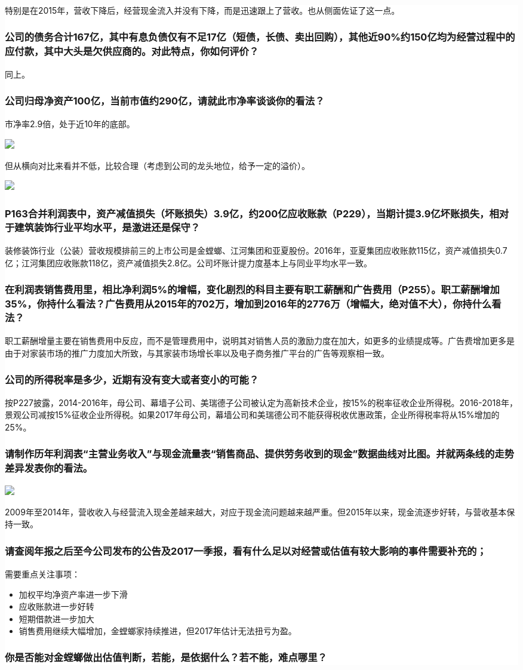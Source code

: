 特别是在2015年，营收下降后，经营现金流入并没有下降，而是迅速跟上了营收。也从侧面佐证了这一点。

### 公司的债务合计167亿，其中有息负债仅有不足17亿（短债，长债、卖出回购），其他近90%约150亿均为经营过程中的应付款，其中大头是欠供应商的。对此特点，你如何评价？

同上。

### 公司归母净资产100亿，当前市值约290亿，请就此市净率谈谈你的看法？

市净率2.9倍，处于近10年的底部。

![](http://7xonmk.com1.z0.glb.clouddn.com/2017-07-10_7-41-11.jpg)

但从横向对比来看并不低，比较合理（考虑到公司的龙头地位，给予一定的溢价）。

![](http://7xonmk.com1.z0.glb.clouddn.com/2017-07-10_7-48-29.jpg)

### P163合并利润表中，资产减值损失（坏账损失）3.9亿，约200亿应收账款（P229），当期计提3.9亿坏账损失，相对于建筑装饰行业平均水平，是激进还是保守？

装修装饰行业（公装）营收规模排前三的上市公司是金螳螂、江河集团和亚夏股份。2016年，亚夏集团应收账款115亿，资产减值损失0.7亿；江河集团应收账款118亿，资产减值损失2.8亿。公司坏账计提力度基本上与同业平均水平一致。

### 在利润表销售费用里，相比净利润5%的增幅，变化剧烈的科目主要有职工薪酬和广告费用（P255）。职工薪酬增加35%，你持什么看法？广告费用从2015年的702万，增加到2016年的2776万（增幅大，绝对值不大），你持什么看法？

职工薪酬增量主要在销售费用中反应，而不是管理费用中，说明其对销售人员的激励力度在加大，如更多的业绩提成等。广告费增加更多是由于对家装市场的推广力度加大所致，与其家装市场增长率以及电子商务推广平台的广告等观察相一致。

### 公司的所得税率是多少，近期有没有变大或者变小的可能？

按P227披露，2014-2016年，母公司、幕墙子公司、美瑞德子公司被认定为高新技术企业，按15%的税率征收企业所得税。2016-2018年，景观公司减按15%征收企业所得税。如果2017年母公司，幕墙公司和美瑞德公司不能获得税收优惠政策，企业所得税率将从15%增加的25%。

### 请制作历年利润表“主营业务收入”与现金流量表“销售商品、提供劳务收到的现金”数据曲线对比图。并就两条线的走势差异发表你的看法。

![](http://7xonmk.com1.z0.glb.clouddn.com/2017-07-06_22-14-08.png)

2009年至2014年，营收收入与经营流入现金差越来越大，对应于现金流问题越来越严重。但2015年以来，现金流逐步好转，与营收基本保持一致。

### 请查阅年报之后至今公司发布的公告及2017一季报，看有什么足以对经营或估值有较大影响的事件需要补充的；

需要重点关注事项：

- 加权平均净资产率进一步下滑
- 应收账款进一步好转
- 短期借款进一步加大
- 销售费用继续大幅增加，金螳螂家持续推进，但2017年估计无法扭亏为盈。

### 你是否能对金螳螂做出估值判断，若能，是依据什么？若不能，难点哪里？
